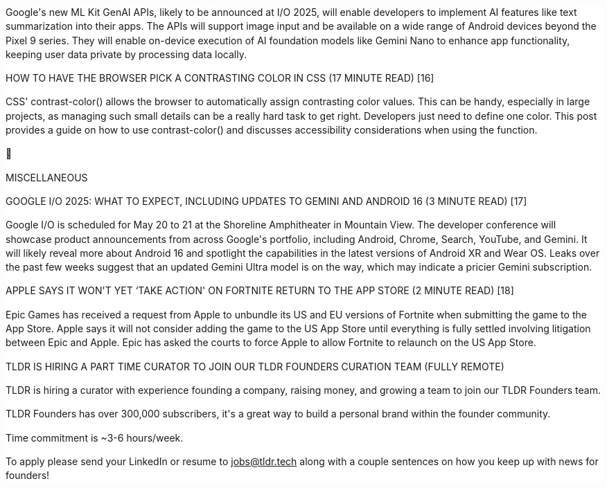 Google's new ML Kit GenAI APIs, likely to be announced at I/O 2025,
will enable developers to implement AI features like text
summarization into their apps. The APIs will support image input and
be available on a wide range of Android devices beyond the Pixel 9
series. They will enable on-device execution of AI foundation models
like Gemini Nano to enhance app functionality, keeping user data
private by processing data locally. 

 HOW TO HAVE THE BROWSER PICK A CONTRASTING COLOR IN CSS (17 MINUTE
READ) [16] 

 CSS' contrast-color() allows the browser to automatically assign
contrasting color values. This can be handy, especially in large
projects, as managing such small details can be a really hard task to
get right. Developers just need to define one color. This post
provides a guide on how to use contrast-color() and discusses
accessibility considerations when using the function. 

🎁 

MISCELLANEOUS

 GOOGLE I/O 2025: WHAT TO EXPECT, INCLUDING UPDATES TO GEMINI AND
ANDROID 16 (3 MINUTE READ) [17] 

 Google I/O is scheduled for May 20 to 21 at the Shoreline
Amphitheater in Mountain View. The developer conference will showcase
product announcements from across Google's portfolio, including
Android, Chrome, Search, YouTube, and Gemini. It will likely reveal
more about Android 16 and spotlight the capabilities in the latest
versions of Android XR and Wear OS. Leaks over the past few weeks
suggest that an updated Gemini Ultra model is on the way, which may
indicate a pricier Gemini subscription. 

 APPLE SAYS IT WON'T YET ‘TAKE ACTION' ON FORTNITE RETURN TO THE APP
STORE (2 MINUTE READ) [18] 

 Epic Games has received a request from Apple to unbundle its US and
EU versions of Fortnite when submitting the game to the App Store.
Apple says it will not consider adding the game to the US App Store
until everything is fully settled involving litigation between Epic
and Apple. Epic has asked the courts to force Apple to allow Fortnite
to relaunch on the US App Store. 

 TLDR IS HIRING A PART TIME CURATOR TO JOIN OUR TLDR FOUNDERS CURATION
TEAM (FULLY REMOTE) 

 TLDR is hiring a curator with experience founding a company, raising
money, and growing a team to join our TLDR Founders team.

TLDR Founders has over 300,000 subscribers, it's a great way to build
a personal brand within the founder community.

Time commitment is ~3-6 hours/week.

To apply please send your LinkedIn or resume to jobs@tldr.tech along
with a couple sentences on how you keep up with news for founders!

